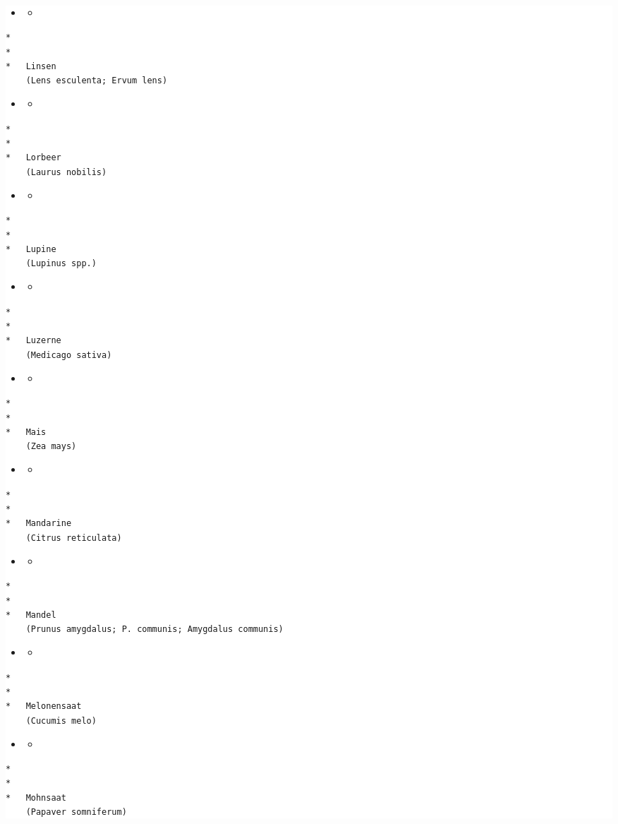 
*    *
    *
    *
    *   Linsen
        (Lens esculenta; Ervum lens)


*    *
    *
    *
    *   Lorbeer
        (Laurus nobilis)


*    *
    *
    *
    *   Lupine
        (Lupinus spp.)


*    *
    *
    *
    *   Luzerne
        (Medicago sativa)


*    *
    *
    *
    *   Mais
        (Zea mays)


*    *
    *
    *
    *   Mandarine
        (Citrus reticulata)


*    *
    *
    *
    *   Mandel
        (Prunus amygdalus; P. communis; Amygdalus communis)


*    *
    *
    *
    *   Melonensaat
        (Cucumis melo)


*    *
    *
    *
    *   Mohnsaat
        (Papaver somniferum)
